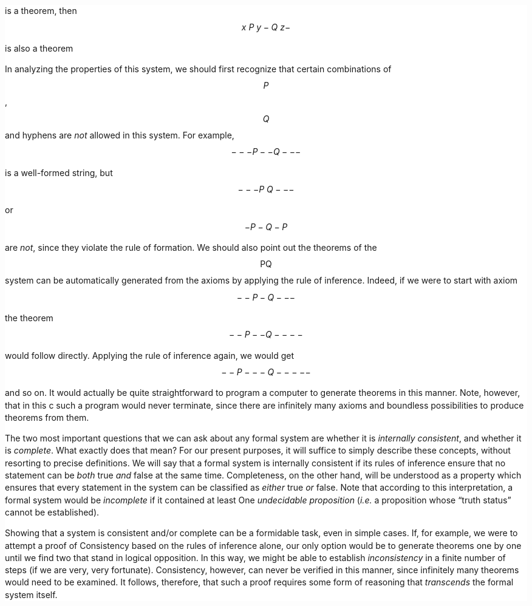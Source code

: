 is a theorem, then
$$
x\:P\:y-Q\:z-\tag{3.4}
$$

is also a theorem

In analyzing the properties of this system, we should first recognize that certain combinations of $$P$$, $$Q$$ and hyphens are *not* allowed in this system. For example,
$$
---P--Q---\tag{3.5}
$$

is a well-formed string, but
$$
---P\:Q---\tag{3.6}
$$

or
$$
-P-Q-P\tag{3.7}
$$

are *not*, since they violate the rule of formation. We should also point out the theorems of the $$\text{PQ}$$ system can be automatically generated from the axioms by applying the rule of inference. Indeed, if we were to start with axiom
$$
--P-Q---\tag{3.8}
$$

the theorem
$$
--P--Q----\tag{3.9}
$$

would follow directly. Applying the rule of inference again, we would get
$$
--P---Q-----\tag{3.10}
$$

and so on. It would actually be quite straightforward to program a computer to generate theorems in this manner. Note, however, that in this c such a program would never terminate, since there are infinitely many axioms and boundless possibilities to produce theorems from them.

The two most important questions that we can ask about any formal system are whether it is *internally consistent*, and whether it is *complete*. What exactly does that mean? For our present purposes, it will suffice to simply describe these concepts, without resorting to precise definitions. We will say that a formal system is internally consistent if its rules of inference ensure that no statement can be *both* true *and* false at the same time. Completeness, on the other hand, will be understood as a property which ensures that every statement in the system can be classified as *either* true *or* false. Note that according to this interpretation, a formal system would be *incomplete* if it contained at least One *undecidable proposition* (*i.e.* a proposition whose “truth status” cannot be established).

Showing that a system is consistent and/or complete can be a formidable task, even in simple cases. If, for example, we were to attempt a proof of Consistency based on the rules of inference alone, our only option would be to generate theorems one by one until we find two that stand in logical opposition. In this way, we might be able to establish *inconsistency* in a finite number of steps (if we are very, very fortunate). Consistency, however, can never be verified in this manner, since infinitely many theorems would need to be examined. It follows, therefore, that such a proof requires some form of reasoning that *transcends* the formal system itself.
